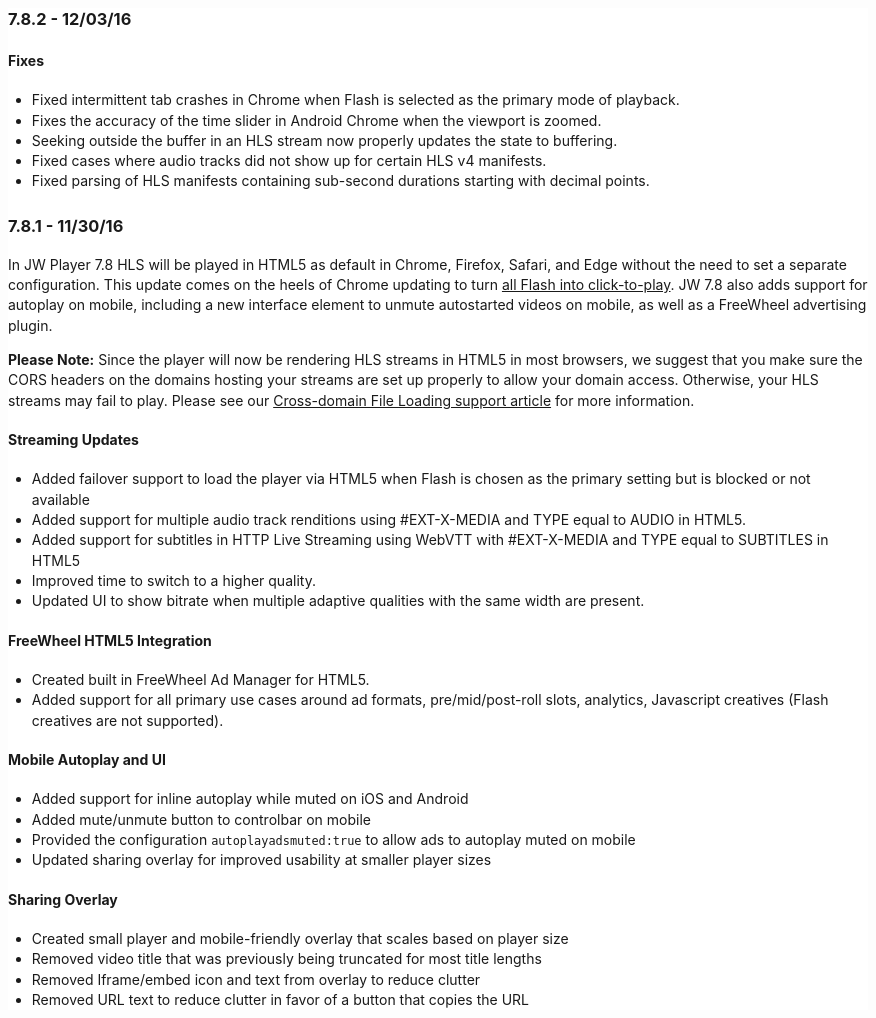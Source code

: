 
### **7.8.2** - 12/03/16

#### Fixes
* Fixed intermittent tab crashes in Chrome when Flash is selected as the primary mode of playback.
* Fixes the accuracy of the time slider in Android Chrome when the viewport is zoomed.
* Seeking outside the buffer in an HLS stream now properly updates the state to buffering.
* Fixed cases where audio tracks did not show up for certain HLS v4 manifests.
* Fixed parsing of HLS manifests containing sub-second durations starting with decimal points.

### **7.8.1** - 11/30/16

In JW Player 7.8 HLS will be played in HTML5 as default in Chrome, Firefox, Safari, and Edge without the need to set a separate configuration. This update comes on the heels of Chrome updating to turn [all Flash into click-to-play](https://www.jwplayer.com/blog/deprecation-flash/). JW 7.8 also adds support for autoplay on mobile, including a new interface element to unmute autostarted videos on mobile, as well as a FreeWheel advertising plugin.

**Please Note:** Since the player will now be rendering HLS streams in HTML5 in most browsers, we suggest that you make sure the CORS headers on the domains hosting your streams are set up properly to allow your domain access. Otherwise, your HLS streams may fail to play. Please see our [Cross-domain File Loading support article](https://support.jwplayer.com/customer/en/portal/articles/1403679-crossdomain-file-loading) for more information.

#### Streaming Updates
* Added failover support to load the player via HTML5 when Flash is chosen as the primary setting but is blocked or not available
* Added support for multiple audio track renditions using #EXT-X-MEDIA and TYPE equal to AUDIO in HTML5.
* Added support for subtitles in HTTP Live Streaming using WebVTT with #EXT-X-MEDIA and TYPE equal to SUBTITLES in HTML5
* Improved time to switch to a higher quality.
* Updated UI to show bitrate when multiple adaptive qualities with the same width are present.


#### FreeWheel HTML5 Integration
* Created built in FreeWheel Ad Manager for HTML5.
* Added support for all primary use cases around ad formats, pre/mid/post-roll slots, analytics, Javascript creatives (Flash creatives are not supported).


#### Mobile Autoplay and UI
* Added support for inline autoplay while muted on iOS and Android
* Added mute/unmute button to controlbar on mobile
* Provided the configuration `autoplayadsmuted:true` to allow ads to autoplay muted on mobile
* Updated sharing overlay for improved usability at smaller player sizes

#### Sharing Overlay
* Created small player and mobile-friendly overlay that scales based on player size
* Removed video title that was previously being truncated for most title lengths
* Removed Iframe/embed icon and text from overlay to reduce clutter
* Removed URL text to reduce clutter in favor of a button that copies the URL

